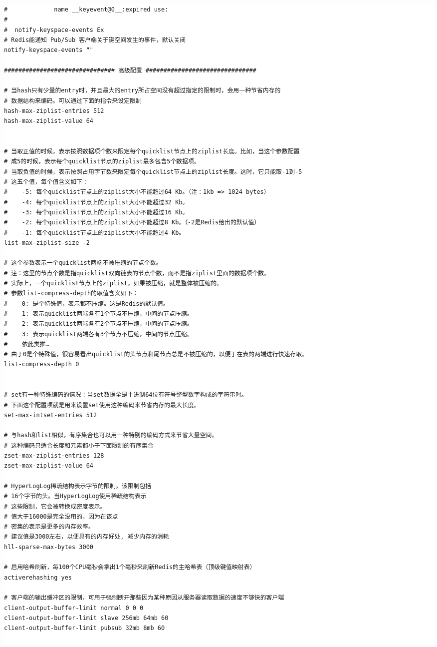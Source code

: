 ```xml
#             name __keyevent@0__:expired use:
#
#  notify-keyspace-events Ex
# Redis能通知 Pub/Sub 客户端关于键空间发生的事件，默认关闭
notify-keyspace-events ""
 
############################### 高级配置 ###############################
 
# 当hash只有少量的entry时，并且最大的entry所占空间没有超过指定的限制时，会用一种节省内存的
# 数据结构来编码。可以通过下面的指令来设定限制
hash-max-ziplist-entries 512
hash-max-ziplist-value 64
 
 
# 当取正值的时候，表示按照数据项个数来限定每个quicklist节点上的ziplist长度。比如，当这个参数配置
# 成5的时候，表示每个quicklist节点的ziplist最多包含5个数据项。
# 当取负值的时候，表示按照占用字节数来限定每个quicklist节点上的ziplist长度。这时，它只能取-1到-5
# 这五个值，每个值含义如下：
#    -5: 每个quicklist节点上的ziplist大小不能超过64 Kb。（注：1kb => 1024 bytes）
#    -4: 每个quicklist节点上的ziplist大小不能超过32 Kb。
#    -3: 每个quicklist节点上的ziplist大小不能超过16 Kb。
#    -2: 每个quicklist节点上的ziplist大小不能超过8 Kb。（-2是Redis给出的默认值）
#    -1: 每个quicklist节点上的ziplist大小不能超过4 Kb。
list-max-ziplist-size -2
 
# 这个参数表示一个quicklist两端不被压缩的节点个数。
# 注：这里的节点个数是指quicklist双向链表的节点个数，而不是指ziplist里面的数据项个数。
# 实际上，一个quicklist节点上的ziplist，如果被压缩，就是整体被压缩的。
# 参数list-compress-depth的取值含义如下：
#    0: 是个特殊值，表示都不压缩。这是Redis的默认值。
#    1: 表示quicklist两端各有1个节点不压缩，中间的节点压缩。
#    2: 表示quicklist两端各有2个节点不压缩，中间的节点压缩。
#    3: 表示quicklist两端各有3个节点不压缩，中间的节点压缩。
#    依此类推…
# 由于0是个特殊值，很容易看出quicklist的头节点和尾节点总是不被压缩的，以便于在表的两端进行快速存取。
list-compress-depth 0
 
 
# set有一种特殊编码的情况：当set数据全是十进制64位有符号整型数字构成的字符串时。
# 下面这个配置项就是用来设置set使用这种编码来节省内存的最大长度。
set-max-intset-entries 512
 
# 与hash和list相似，有序集合也可以用一种特别的编码方式来节省大量空间。
# 这种编码只适合长度和元素都小于下面限制的有序集合
zset-max-ziplist-entries 128
zset-max-ziplist-value 64
 
# HyperLogLog稀疏结构表示字节的限制。该限制包括
# 16个字节的头。当HyperLogLog使用稀疏结构表示
# 这些限制，它会被转换成密度表示。
# 值大于16000是完全没用的，因为在该点
# 密集的表示是更多的内存效率。
# 建议值是3000左右，以便具有的内存好处, 减少内存的消耗
hll-sparse-max-bytes 3000
 
# 启用哈希刷新，每100个CPU毫秒会拿出1个毫秒来刷新Redis的主哈希表（顶级键值映射表）
activerehashing yes
 
# 客户端的输出缓冲区的限制，可用于强制断开那些因为某种原因从服务器读取数据的速度不够快的客户端
client-output-buffer-limit normal 0 0 0
client-output-buffer-limit slave 256mb 64mb 60
client-output-buffer-limit pubsub 32mb 8mb 60
 
```